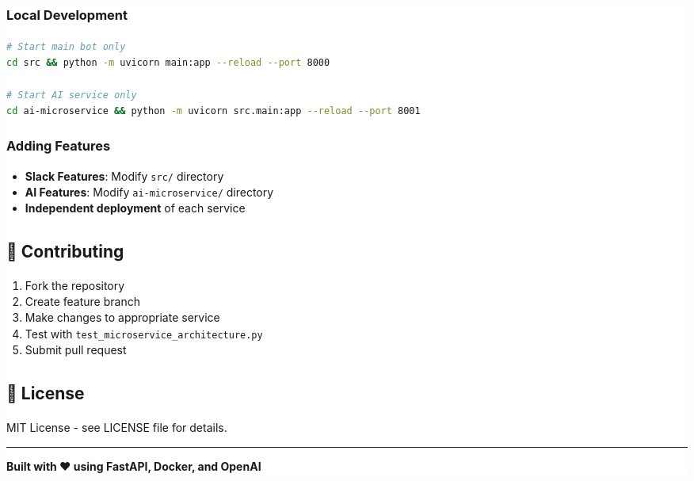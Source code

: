 ### Local Development
```bash
# Start main bot only
cd src && python -m uvicorn main:app --reload --port 8000

# Start AI service only  
cd ai-microservice && python -m uvicorn src.main:app --reload --port 8001
```

### Adding Features
- **Slack Features**: Modify `src/` directory
- **AI Features**: Modify `ai-microservice/` directory
- **Independent deployment** of each service

## 🤝 Contributing

1. Fork the repository
2. Create feature branch
3. Make changes to appropriate service
4. Test with `test_microservice_architecture.py`
5. Submit pull request

## 📄 License

MIT License - see LICENSE file for details.

---

**Built with ❤️ using FastAPI, Docker, and OpenAI**